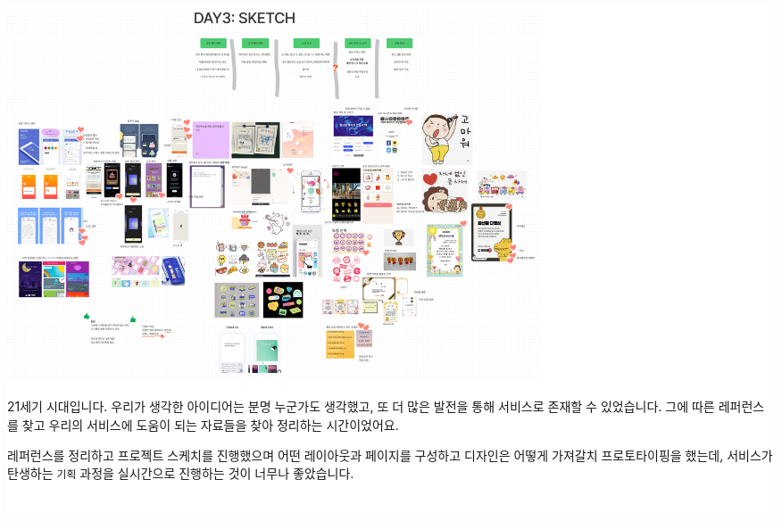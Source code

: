 <img src="./images/2022-study-01-11.png" width="600"/>

</div>

<br>

21세기 시대입니다. 우리가 생각한 아이디어는 분명 누군가도 생각했고, 또 더 많은 발전을 통해 서비스로 존재할 수 있었습니다. 그에 따른 레퍼런스를 찾고 우리의 서비스에 도움이 되는 자료들을 찾아 정리하는 시간이었어요.

레퍼런스를 정리하고 프로젝트 스케치를 진행했으며 어떤 레이아웃과 페이지를 구성하고 디자인은 어떻게 가져갈치 프로토타이핑을 했는데, 서비스가 탄생하는 `기획` 과정을 실시간으로 진행하는 것이 너무나 좋았습니다.

<br>

<div align=center>
